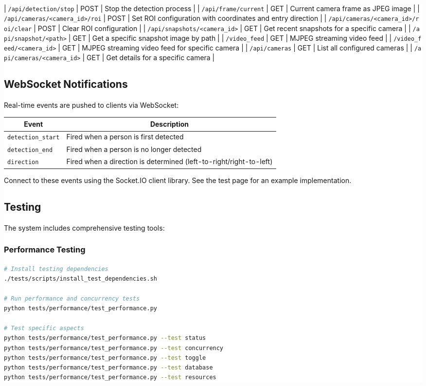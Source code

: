 | `/api/detection/stop` | POST | Stop the detection process |
| `/api/frame/current` | GET | Current camera frame as JPEG image |
| `/api/cameras/<camera_id>/roi` | POST | Set ROI configuration with coordinates and entry direction |
| `/api/cameras/<camera_id>/roi/clear` | POST | Clear ROI configuration |
| `/api/snapshots/<camera_id>` | GET | Get recent snapshots for a specific camera |
| `/api/snapshot/<path>` | GET | Get a specific snapshot image by path |
| `/video_feed` | GET | MJPEG streaming video feed |
| `/video_feed/<camera_id>` | GET | MJPEG streaming video feed for specific camera |
| `/api/cameras` | GET | List all configured cameras |
| `/api/cameras/<camera_id>` | GET | Get details for a specific camera |

## WebSocket Notifications

Real-time events are pushed to clients via WebSocket:

| Event | Description |
|-------|-------------|
| `detection_start` | Fired when a person is first detected |
| `detection_end` | Fired when a person is no longer detected |
| `direction` | Fired when a direction is determined (left-to-right/right-to-left) |

Connect to these events using the Socket.IO client library. See the test page for an example implementation.

## Testing

The system includes comprehensive testing tools:

### Performance Testing

```bash
# Install testing dependencies
./tests/scripts/install_test_dependencies.sh

# Run performance and concurrency tests
python tests/performance/test_performance.py

# Test specific aspects
python tests/performance/test_performance.py --test status
python tests/performance/test_performance.py --test concurrency
python tests/performance/test_performance.py --test toggle
python tests/performance/test_performance.py --test database
python tests/performance/test_performance.py --test resources
```

